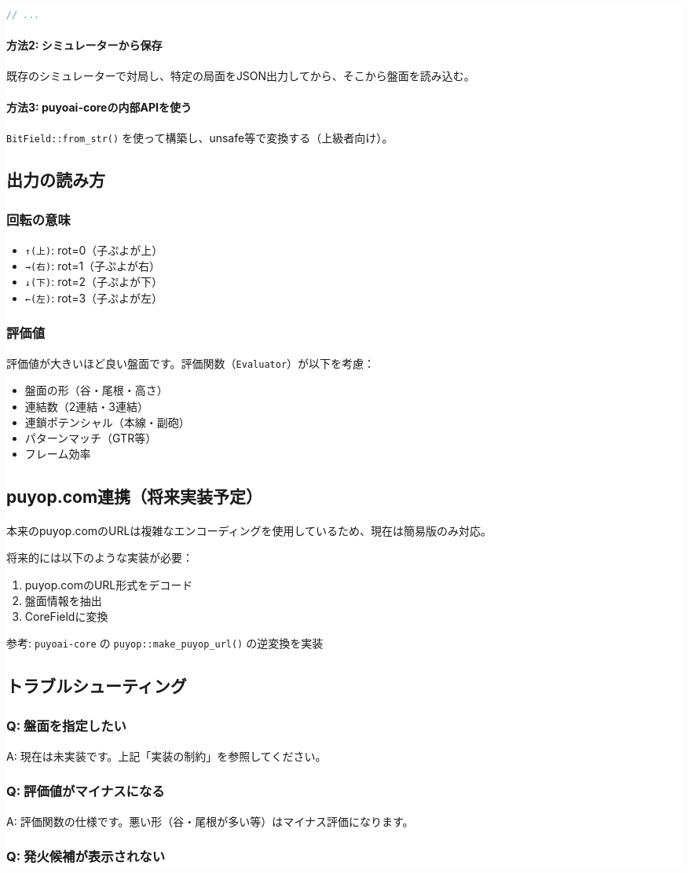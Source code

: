 ```rust
// ...
```

#### 方法2: シミュレーターから保存

既存のシミュレーターで対局し、特定の局面をJSON出力してから、そこから盤面を読み込む。

#### 方法3: puyoai-coreの内部APIを使う

`BitField::from_str()` を使って構築し、unsafe等で変換する（上級者向け）。

## 出力の読み方

### 回転の意味

- `↑(上)`: rot=0（子ぷよが上）
- `→(右)`: rot=1（子ぷよが右）
- `↓(下)`: rot=2（子ぷよが下）
- `←(左)`: rot=3（子ぷよが左）

### 評価値

評価値が大きいほど良い盤面です。評価関数（`Evaluator`）が以下を考慮：

- 盤面の形（谷・尾根・高さ）
- 連結数（2連結・3連結）
- 連鎖ポテンシャル（本線・副砲）
- パターンマッチ（GTR等）
- フレーム効率

## puyop.com連携（将来実装予定）

本来のpuyop.comのURLは複雑なエンコーディングを使用しているため、現在は簡易版のみ対応。

将来的には以下のような実装が必要：
1. puyop.comのURL形式をデコード
2. 盤面情報を抽出
3. CoreFieldに変換

参考: `puyoai-core` の `puyop::make_puyop_url()` の逆変換を実装

## トラブルシューティング

### Q: 盤面を指定したい

A: 現在は未実装です。上記「実装の制約」を参照してください。

### Q: 評価値がマイナスになる

A: 評価関数の仕様です。悪い形（谷・尾根が多い等）はマイナス評価になります。

### Q: 発火候補が表示されない

